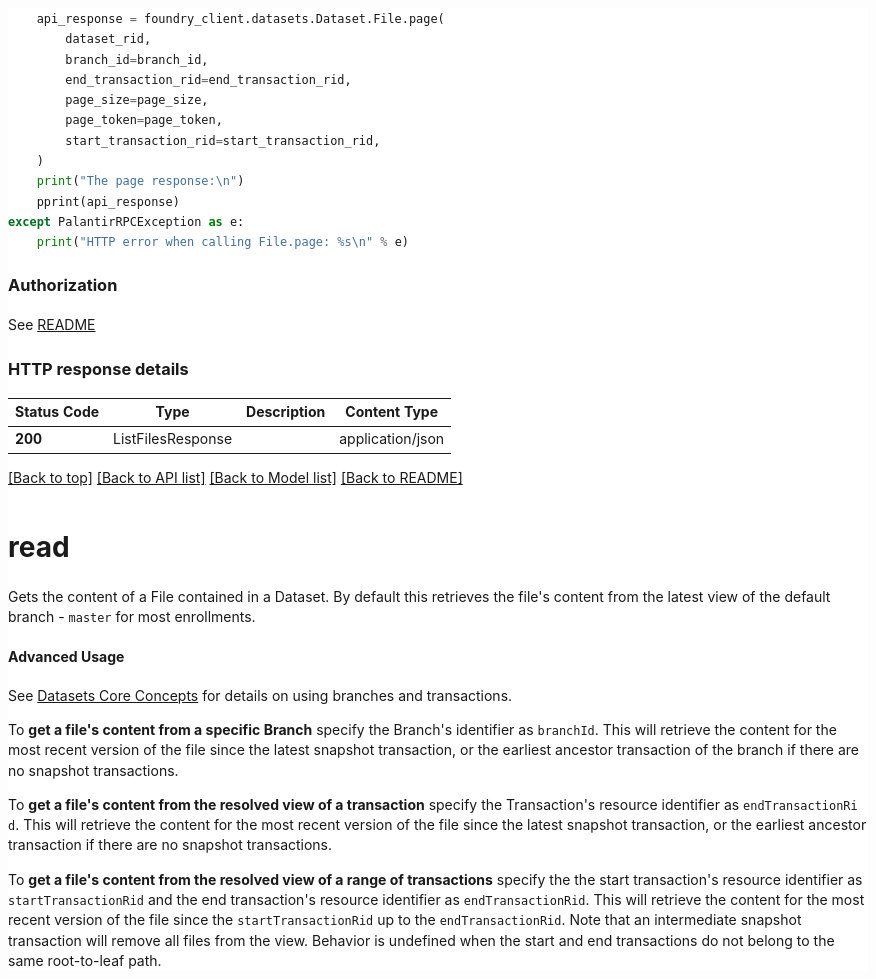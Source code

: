 ```python
    api_response = foundry_client.datasets.Dataset.File.page(
        dataset_rid,
        branch_id=branch_id,
        end_transaction_rid=end_transaction_rid,
        page_size=page_size,
        page_token=page_token,
        start_transaction_rid=start_transaction_rid,
    )
    print("The page response:\n")
    pprint(api_response)
except PalantirRPCException as e:
    print("HTTP error when calling File.page: %s\n" % e)

```



### Authorization

See [README](../../../../README.md#authorization)

### HTTP response details
| Status Code | Type        | Description | Content Type |
|-------------|-------------|-------------|------------------|
**200** | ListFilesResponse  |  | application/json |

[[Back to top]](#) [[Back to API list]](../../../../README.md#documentation-for-api-endpoints) [[Back to Model list]](../../../../README.md#models-v1-link) [[Back to README]](../../../../README.md)

# **read**
Gets the content of a File contained in a Dataset. By default this retrieves the file's content from the latest
view of the default branch - `master` for most enrollments.

#### Advanced Usage

See [Datasets Core Concepts](/docs/foundry/data-integration/datasets/) for details on using branches and transactions. 

To **get a file's content from a specific Branch** specify the Branch's identifier as `branchId`. This will 
retrieve the content for the most recent version of the file since the latest snapshot transaction, or the
earliest ancestor transaction of the branch if there are no snapshot transactions.

To **get a file's content from the resolved view of a transaction** specify the Transaction's resource identifier
as `endTransactionRid`. This will retrieve the content for the most recent version of the file since the latest
snapshot transaction, or the earliest ancestor transaction if there are no snapshot transactions.

To **get a file's content from the resolved view of a range of transactions** specify the the start transaction's
resource identifier as `startTransactionRid` and the end transaction's resource identifier as `endTransactionRid`.
This will retrieve the content for the most recent version of the file since the `startTransactionRid` up to the 
`endTransactionRid`. Note that an intermediate snapshot transaction will remove all files from the view. Behavior
is undefined when the start and end transactions do not belong to the same root-to-leaf path.
